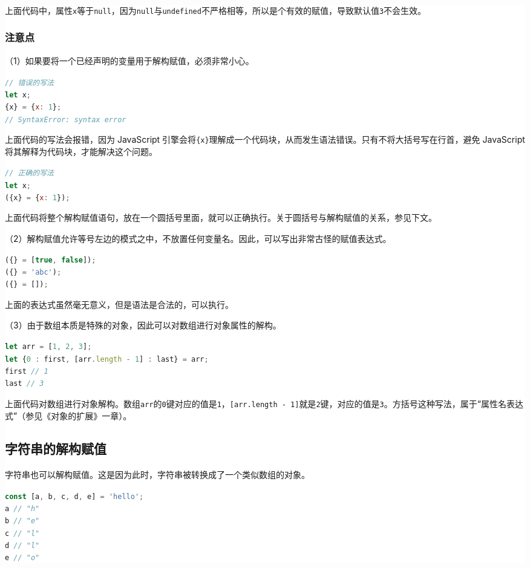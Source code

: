 上面代码中，属性`x`等于`null`，因为`null`与`undefined`不严格相等，所以是个有效的赋值，导致默认值`3`不会生效。

### 注意点

（1）如果要将一个已经声明的变量用于解构赋值，必须非常小心。

```javascript
// 错误的写法
let x;
{x} = {x: 1};
// SyntaxError: syntax error
```

上面代码的写法会报错，因为 JavaScript 引擎会将`{x}`理解成一个代码块，从而发生语法错误。只有不将大括号写在行首，避免 JavaScript 将其解释为代码块，才能解决这个问题。

```javascript
// 正确的写法
let x;
({x} = {x: 1});
```

上面代码将整个解构赋值语句，放在一个圆括号里面，就可以正确执行。关于圆括号与解构赋值的关系，参见下文。

（2）解构赋值允许等号左边的模式之中，不放置任何变量名。因此，可以写出非常古怪的赋值表达式。

```javascript
({} = [true, false]);
({} = 'abc');
({} = []);
```

上面的表达式虽然毫无意义，但是语法是合法的，可以执行。

（3）由于数组本质是特殊的对象，因此可以对数组进行对象属性的解构。

```javascript
let arr = [1, 2, 3];
let {0 : first, [arr.length - 1] : last} = arr;
first // 1
last // 3
```

上面代码对数组进行对象解构。数组`arr`的`0`键对应的值是`1`，`[arr.length - 1]`就是`2`键，对应的值是`3`。方括号这种写法，属于“属性名表达式”（参见《对象的扩展》一章）。

## 字符串的解构赋值

字符串也可以解构赋值。这是因为此时，字符串被转换成了一个类似数组的对象。

```javascript
const [a, b, c, d, e] = 'hello';
a // "h"
b // "e"
c // "l"
d // "l"
e // "o"
```
